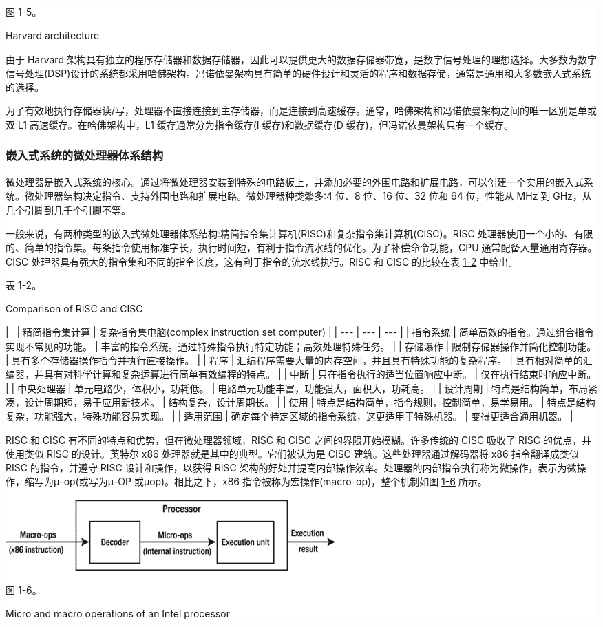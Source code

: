 图 1-5。

Harvard architecture

由于 Harvard 架构具有独立的程序存储器和数据存储器，因此可以提供更大的数据存储器带宽，是数字信号处理的理想选择。大多数为数字信号处理(DSP)设计的系统都采用哈佛架构。冯诺依曼架构具有简单的硬件设计和灵活的程序和数据存储，通常是通用和大多数嵌入式系统的选择。

为了有效地执行存储器读/写，处理器不直接连接到主存储器，而是连接到高速缓存。通常，哈佛架构和冯诺依曼架构之间的唯一区别是单或双 L1 高速缓存。在哈佛架构中，L1 缓存通常分为指令缓存(I 缓存)和数据缓存(D 缓存)，但冯诺依曼架构只有一个缓存。

### 嵌入式系统的微处理器体系结构

微处理器是嵌入式系统的核心。通过将微处理器安装到特殊的电路板上，并添加必要的外围电路和扩展电路，可以创建一个实用的嵌入式系统。微处理器结构决定指令、支持外围电路和扩展电路。微处理器种类繁多:4 位、8 位、16 位、32 位和 64 位，性能从 MHz 到 GHz，从几个引脚到几千个引脚不等。

一般来说，有两种类型的嵌入式微处理器体系结构:精简指令集计算机(RISC)和复杂指令集计算机(CISC)。RISC 处理器使用一个小的、有限的、简单的指令集。每条指令使用标准字长，执行时间短，有利于指令流水线的优化。为了补偿命令功能，CPU 通常配备大量通用寄存器。CISC 处理器具有强大的指令集和不同的指令长度，这有利于指令的流水线执行。RISC 和 CISC 的比较在表 [1-2](#Tab2) 中给出。

表 1-2。

Comparison of RISC and CISC

<colgroup><col> <col> <col></colgroup> 
|   | 精简指令集计算 | 复杂指令集电脑(complex instruction set computer) |
| --- | --- | --- |
| 指令系统 | 简单高效的指令。通过组合指令实现不常见的功能。 | 丰富的指令系统。通过特殊指令执行特定功能；高效处理特殊任务。 |
| 存储瀑作 | 限制存储器操作并简化控制功能。 | 具有多个存储器操作指令并执行直接操作。 |
| 程序 | 汇编程序需要大量的内存空间，并且具有特殊功能的复杂程序。 | 具有相对简单的汇编器，并具有对科学计算和复杂运算进行简单有效编程的特点。 |
| 中断 | 只在指令执行的适当位置响应中断。 | 仅在执行结束时响应中断。 |
| 中央处理器 | 单元电路少，体积小，功耗低。 | 电路单元功能丰富，功能强大，面积大，功耗高。 |
| 设计周期 | 特点是结构简单，布局紧凑，设计周期短，易于应用新技术。 | 结构复杂，设计周期长。 |
| 使用 | 特点是结构简单，指令规则，控制简单，易学易用。 | 特点是结构复杂，功能强大，特殊功能容易实现。 |
| 适用范围 | 确定每个特定区域的指令系统，这更适用于特殊机器。 | 变得更适合通用机器。 |

RISC 和 CISC 有不同的特点和优势，但在微处理器领域，RISC 和 CISC 之间的界限开始模糊。许多传统的 CISC 吸收了 RISC 的优点，并使用类似 RISC 的设计。英特尔 x86 处理器就是其中的典型。它们被认为是 CISC 建筑。这些处理器通过解码器将 x86 指令翻译成类似 RISC 的指令，并遵守 RISC 设计和操作，以获得 RISC 架构的好处并提高内部操作效率。处理器的内部指令执行称为微操作，表示为微操作，缩写为μ-op(或写为μ-OP 或μop)。相比之下，x86 指令被称为宏操作(macro-op)，整个机制如图 [1-6](#Fig6) 所示。

![A978-1-4842-0100-8_1_Fig6_HTML.jpg](img/Image00012.jpg)

图 1-6。

Micro and macro operations of an Intel processor
